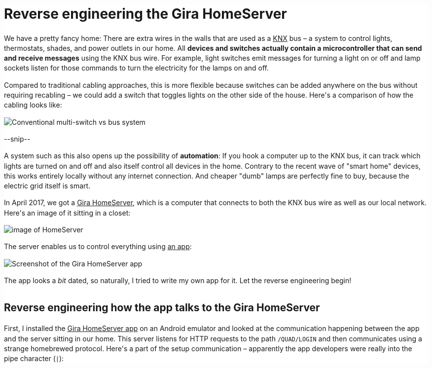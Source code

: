 # Reverse engineering the Gira HomeServer

We have a pretty fancy home:
There are extra wires in the walls that are used as a [KNX](https://www.knx.org) bus – a system to control lights, thermostats, shades, and power outlets in our home.
All **devices and switches actually contain a microcontroller that can send and receive messages** using the KNX bus wire.
For example, light switches emit messages for turning a light on or off and lamp sockets listen for those commands to turn the electricity for the lamps on and off.

Compared to traditional cabling approaches, this is more flexible because switches can be added anywhere on the bus without requiring recabling – we could add a switch that toggles lights on the other side of the house.
Here's a comparison of how the cabling looks like:

![Conventional multi-switch vs bus system](https://github.com/marcelgarus/server/raw/main/blog/images/gira-knx-bus.png)

--snip--

A system such as this also opens up the possibility of **automation**:
If you hook a computer up to the KNX bus, it can track which lights are turned on and off and also itself control all devices in the home.
Contrary to the recent wave of "smart home" devices, this works entirely locally without any internet connection.
And cheaper "dumb" lamps are perfectly fine to buy, because the electric grid itself is smart.

In April 2017, we got a [Gira HomeServer](https://www.gira.com/en/en/products/lighting-control/app-controlled-lighting/gira-homeserver), which is a computer that connects to both the KNX bus wire as well as our local network.
Here's an image of it sitting in a closet:

![image of HomeServer](https://github.com/marcelgarus/server/raw/main/blog/images/gira-homeserver.jpg)

The server enables us to control everything using [an app](https://play.google.com/store/apps/details?id=de.gira.homeserver.android):

![Screenshot of the Gira HomeServer app](https://github.com/marcelgarus/server/raw/main/blog/images/gira-official-app.jpg)

The app looks a _bit_ dated, so naturally, I tried to write my own app for it.
Let the reverse engineering begin!

## Reverse engineering how the app talks to the Gira HomeServer

First, I installed the [Gira HomeServer app](https://play.google.com/store/apps/details?id=de.gira.homeserver.android) on an Android emulator and looked at the communication happening between the app and the server sitting in our home.
This server listens for HTTP requests to the path `/QUAD/LOGIN` and then communicates using a strange homebrewed protocol.
Here's a part of the setup communication – apparently the app developers were really into the pipe character (`|`):
